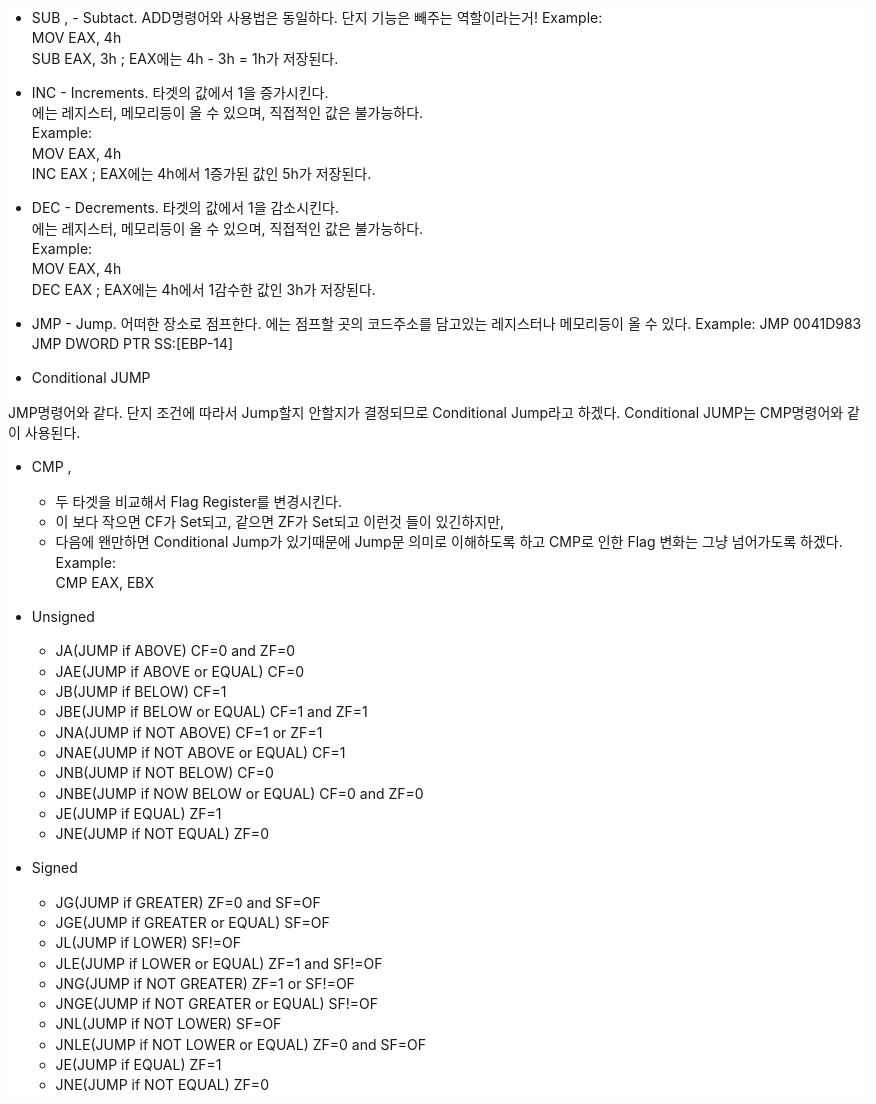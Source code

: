 - SUB <Destination>, <Source> - Subtact. ADD명령어와 사용법은 동일하다. 단지 기능은 빼주는 역할이라는거!
Example:  
MOV EAX, 4h  
SUB EAX, 3h ; EAX에는 4h - 3h = 1h가 저장된다.  

- INC <Target> - Increments. 타겟의 값에서 1을 증가시킨다.  
  <Target>에는 레지스터, 메모리등이 올 수 있으며, 직접적인 값은 불가능하다.  
Example:  
MOV EAX, 4h  
INC EAX     ; EAX에는 4h에서 1증가된 값인 5h가 저장된다.  


- DEC <Target> - Decrements. 타겟의 값에서 1을 감소시킨다.  
  <Target>에는 레지스터, 메모리등이 올 수 있으며, 직접적인 값은 불가능하다.  
Example:  
MOV EAX, 4h  
DEC EAX     ; EAX에는 4h에서 1감수한 값인 3h가 저장된다.  

- JMP <Location> - Jump. 어떠한 장소로 점프한다. 
  <Location>에는 점프할 곳의 코드주소를 담고있는 레지스터나 메모리등이 올 수 있다.
Example: 
JMP 0041D983
JMP DWORD PTR SS:[EBP-14]

- Conditional JUMP

JMP명령어와 같다. 단지 조건에 따라서 Jump할지 안할지가 결정되므로 Conditional Jump라고 하겠다. Conditional JUMP는 CMP명령어와 같이 사용된다.

  - CMP <Target1>, <Target2> 
    - 두 타겟을 비교해서 Flag Register를 변경시킨다. 
    - <Target1>이 <Target2>보다 작으면 CF가 Set되고, 같으면 ZF가 Set되고 이런것 들이 있긴하지만, 
    - 다음에 왠만하면 Conditional Jump가 있기때문에 Jump문 의미로 이해하도록 하고 CMP로 인한 Flag 변화는 그냥 넘어가도록 하겠다.  
Example:  
CMP EAX, EBX

- Unsigned
  - JA(JUMP if ABOVE)                                     CF=0 and ZF=0
  - JAE(JUMP if ABOVE or EQUAL)                    CF=0
  - JB(JUMP if BELOW)                                     CF=1
  - JBE(JUMP if BELOW or EQUAL)                    CF=1 and ZF=1
  - JNA(JUMP if NOT ABOVE)                            CF=1 or ZF=1
  - JNAE(JUMP if NOT ABOVE or EQUAL)           CF=1
  - JNB(JUMP if NOT BELOW)                            CF=0
  - JNBE(JUMP if NOW BELOW or EQUAL)          CF=0 and ZF=0
  - JE(JUMP if EQUAL)                                      ZF=1
  - JNE(JUMP if NOT EQUAL)                             ZF=0

- Signed
  - JG(JUMP if GREATER)                                 ZF=0 and SF=OF
  - JGE(JUMP if GREATER or EQUAL)                SF=OF
  - JL(JUMP if LOWER)                                     SF!=OF
  - JLE(JUMP if LOWER or EQUAL)                    ZF=1 and SF!=OF
  - JNG(JUMP if NOT GREATER)                        ZF=1 or SF!=OF
  - JNGE(JUMP if NOT GREATER or EQUAL)       SF!=OF
  - JNL(JUMP if NOT LOWER)                            SF=OF
  - JNLE(JUMP if NOT LOWER or EQUAL)           ZF=0 and SF=OF
  - JE(JUMP if EQUAL)                                     ZF=1
  - JNE(JUMP if NOT EQUAL)                            ZF=0
